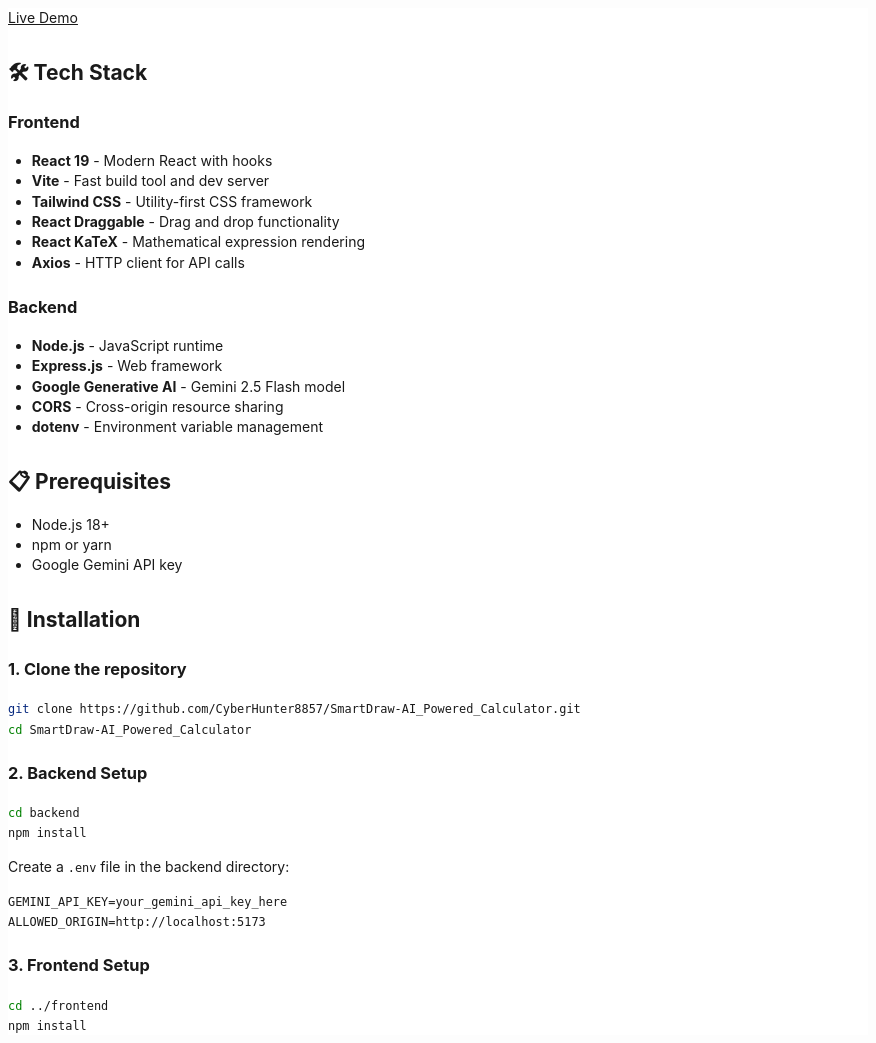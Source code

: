 [Live Demo](https://smart-draw-ai-powered-calculator-fe.vercel.app/)

## 🛠️ Tech Stack

### Frontend

- **React 19** - Modern React with hooks
- **Vite** - Fast build tool and dev server
- **Tailwind CSS** - Utility-first CSS framework
- **React Draggable** - Drag and drop functionality
- **React KaTeX** - Mathematical expression rendering
- **Axios** - HTTP client for API calls

### Backend

- **Node.js** - JavaScript runtime
- **Express.js** - Web framework
- **Google Generative AI** - Gemini 2.5 Flash model
- **CORS** - Cross-origin resource sharing
- **dotenv** - Environment variable management

## 📋 Prerequisites

- Node.js 18+
- npm or yarn
- Google Gemini API key

## 🔧 Installation

### 1. Clone the repository

```bash
git clone https://github.com/CyberHunter8857/SmartDraw-AI_Powered_Calculator.git
cd SmartDraw-AI_Powered_Calculator
```

### 2. Backend Setup

```bash
cd backend
npm install
```

Create a `.env` file in the backend directory:

```env
GEMINI_API_KEY=your_gemini_api_key_here
ALLOWED_ORIGIN=http://localhost:5173
```

### 3. Frontend Setup

```bash
cd ../frontend
npm install
```

